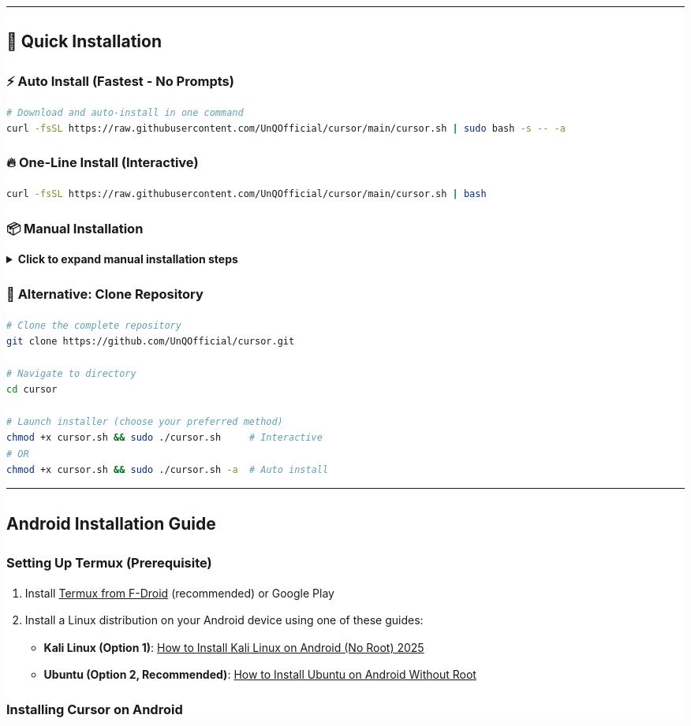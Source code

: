 ***

## 🚀 Quick Installation

### ⚡ **Auto Install** (Fastest - No Prompts)

```bash
# Download and auto-install in one command
curl -fsSL https://raw.githubusercontent.com/UnQOfficial/cursor/main/cursor.sh | sudo bash -s -- -a
```

### 🔥 **One-Line Install** (Interactive)

```bash
curl -fsSL https://raw.githubusercontent.com/UnQOfficial/cursor/main/cursor.sh | bash
```

### 📦 **Manual Installation**

<details><summary><b>Click to expand manual installation steps</b></summary></details>

### 🔄 **Alternative: Clone Repository**

```bash
# Clone the complete repository
git clone https://github.com/UnQOfficial/cursor.git

# Navigate to directory
cd cursor

# Launch installer (choose your preferred method)
chmod +x cursor.sh && sudo ./cursor.sh     # Interactive
# OR
chmod +x cursor.sh && sudo ./cursor.sh -a  # Auto install
```

***

## Android Installation Guide

### Setting Up Termux (Prerequisite)

1. Install [Termux from F-Droid](https://f-droid.org/en/packages/com.termux/) (recommended) or Google Play

2. Install a Linux distribution on your Android device using one of these guides:
   
   - **Kali Linux (Option 1)**: [How to Install Kali Linux on Android (No Root) 2025](https://www.kali.org/docs/nethunter/nethunter-rootless/)
   
   - **Ubuntu (Option 2, Recommended)**: [How to Install Ubuntu on Android Without Root](https://github.com/UnQOfficial/ubuntu)

### Installing Cursor on Android
